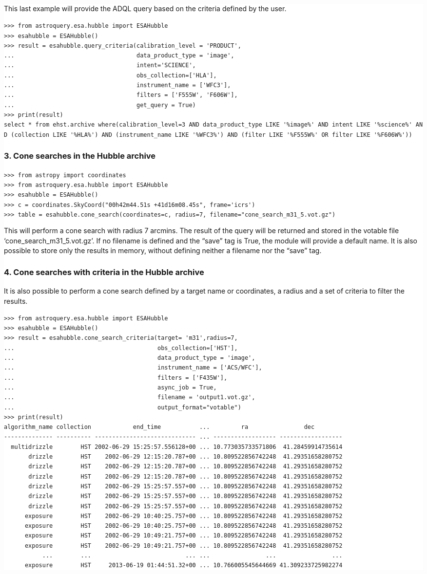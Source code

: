 This last example will provide the ADQL query based on the criteria defined by the user.

```
>>> from astroquery.esa.hubble import ESAHubble
>>> esahubble = ESAHubble()
>>> result = esahubble.query_criteria(calibration_level = 'PRODUCT',
...                                   data_product_type = 'image',
...                                   intent='SCIENCE',
...                                   obs_collection=['HLA'],
...                                   instrument_name = ['WFC3'],
...                                   filters = ['F555W', 'F606W'],
...                                   get_query = True)
>>> print(result)
select * from ehst.archive where(calibration_level=3 AND data_product_type LIKE '%image%' AND intent LIKE '%science%' AND (collection LIKE '%HLA%') AND (instrument_name LIKE '%WFC3%') AND (filter LIKE '%F555W%' OR filter LIKE '%F606W%'))
```

### 3. Cone searches in the Hubble archive

```
>>> from astropy import coordinates
>>> from astroquery.esa.hubble import ESAHubble
>>> esahubble = ESAHubble()
>>> c = coordinates.SkyCoord("00h42m44.51s +41d16m08.45s", frame='icrs')
>>> table = esahubble.cone_search(coordinates=c, radius=7, filename="cone_search_m31_5.vot.gz")
```

This will perform a cone search with radius 7 arcmins. The result of the
query will be returned and stored in the votable file
‘cone\_search\_m31\_5.vot.gz’. If no filename is defined and the “save” tag is True,
the module will provide a default name. It is also possible to store only the results
in memory, without defining neither a filename nor the “save” tag.

### 4. Cone searches with criteria in the Hubble archive

It is also possible to perform a cone search defined by a target name or coordinates, a radius
and a set of criteria to filter the results.

```
>>> from astroquery.esa.hubble import ESAHubble
>>> esahubble = ESAHubble()
>>> result = esahubble.cone_search_criteria(target= 'm31',radius=7,
...                                         obs_collection=['HST'],
...                                         data_product_type = 'image',
...                                         instrument_name = ['ACS/WFC'],
...                                         filters = ['F435W'],
...                                         async_job = True,
...                                         filename = 'output1.vot.gz',
...                                         output_format="votable")
>>> print(result)
algorithm_name collection            end_time           ...         ra                dec
-------------- ---------- ----------------------------- ... ------------------ ------------------
  multidrizzle        HST 2002-06-29 15:25:57.556128+00 ... 10.773035733571806  41.28459914735614
       drizzle        HST    2002-06-29 12:15:20.787+00 ... 10.809522856742248  41.29351658280752
       drizzle        HST    2002-06-29 12:15:20.787+00 ... 10.809522856742248  41.29351658280752
       drizzle        HST    2002-06-29 12:15:20.787+00 ... 10.809522856742248  41.29351658280752
       drizzle        HST    2002-06-29 15:25:57.557+00 ... 10.809522856742248  41.29351658280752
       drizzle        HST    2002-06-29 15:25:57.557+00 ... 10.809522856742248  41.29351658280752
       drizzle        HST    2002-06-29 15:25:57.557+00 ... 10.809522856742248  41.29351658280752
      exposure        HST    2002-06-29 10:40:25.757+00 ... 10.809522856742248  41.29351658280752
      exposure        HST    2002-06-29 10:40:25.757+00 ... 10.809522856742248  41.29351658280752
      exposure        HST    2002-06-29 10:49:21.757+00 ... 10.809522856742248  41.29351658280752
      exposure        HST    2002-06-29 10:49:21.757+00 ... 10.809522856742248  41.29351658280752
           ...        ...                           ... ...                ...                ...
      exposure        HST     2013-06-19 01:44:51.32+00 ... 10.766005545644669 41.309233725982274
```